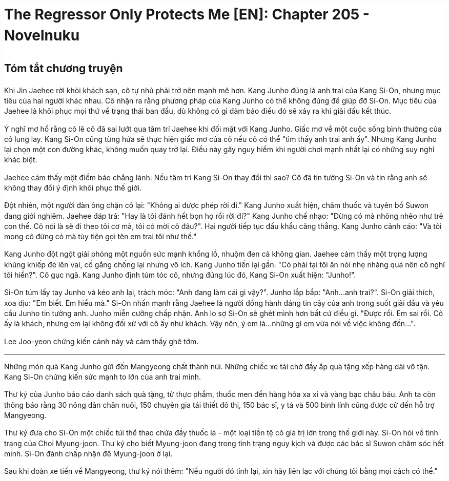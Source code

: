 # The Regressor Only Protects Me [EN]: Chapter 205 - Novelnuku

## Tóm tắt chương truyện

Khi Jin Jaehee rời khỏi khách sạn, cô tự nhủ phải trở nên mạnh mẽ hơn. Kang Junho đúng là anh trai của Kang Si-On, nhưng mục tiêu của hai người khác nhau. Cô nhận ra rằng phương pháp của Kang Junho có thể không đúng để giúp đỡ Si-On. Mục tiêu của Jaehee là khôi phục mọi thứ về trạng thái ban đầu, dù không có gì đảm bảo điều đó sẽ xảy ra khi giải đấu kết thúc.

Ý nghĩ mơ hồ rằng có lẽ cô đã sai lướt qua tâm trí Jaehee khi đối mặt với Kang Junho. Giấc mơ về một cuộc sống bình thường của cô lung lay. Kang Si-On cũng từng hứa sẽ thực hiện giấc mơ của cô nếu cô có thể "tìm thấy anh trai anh ấy". Nhưng Kang Junho lại chọn một con đường khác, không muốn quay trở lại. Điều này gây nguy hiểm khi người chơi mạnh nhất lại có những suy nghĩ khác biệt.

Jaehee cảm thấy một điềm báo chẳng lành: Nếu tâm trí Kang Si-On thay đổi thì sao? Cô đã tin tưởng Si-On và tin rằng anh sẽ không thay đổi ý định khôi phục thế giới.

Đột nhiên, một người đàn ông chặn cô lại: "Không ai được phép rời đi." Kang Junho xuất hiện, châm thuốc và tuyên bố Suwon đang giới nghiêm. Jaehee đáp trả: "Hay là tôi đánh hết bọn họ rồi rời đi?" Kang Junho chế nhạo: "Đừng có mà nhõng nhẽo như trẻ con thế. Cô nói là sẽ đi theo tôi cơ mà, tôi có mời cô đâu?". Hai người tiếp tục đấu khẩu căng thẳng. Kang Junho cảnh cáo: "Và tôi mong cô đừng có mà tùy tiện gọi tên em trai tôi như thế."

Kang Junho đột ngột giải phóng một nguồn sức mạnh khổng lồ, nhuộm đen cả không gian. Jaehee cảm thấy một trọng lượng khủng khiếp đè lên vai, cố gắng chống lại nhưng vô ích. Kang Junho tiến lại gần: "Có phải tại tôi ăn nói nhẹ nhàng quá nên cô nghĩ tôi hiền?". Cô gục ngã. Kang Junho định túm tóc cô, nhưng đúng lúc đó, Kang Si-On xuất hiện: "Junho!".

Si-On túm lấy tay Junho và kéo anh lại, trách móc: "Anh đang làm cái gì vậy?". Junho lắp bắp: "Anh...anh trai?". Si-On giải thích, xoa dịu: "Em biết. Em hiểu mà." Si-On nhấn mạnh rằng Jaehee là người đồng hành đáng tin cậy của anh trong suốt giải đấu và yêu cầu Junho tin tưởng anh. Junho miễn cưỡng chấp nhận. Anh lo sợ Si-On sẽ ghét mình hơn bất cứ điều gì. "Được rồi. Em sai rồi. Cô ấy là khách, nhưng em lại không đối xử với cô ấy như khách. Vậy nên, ý em là...những gì em vừa nói về việc không đến...".

Lee Joo-yeon chứng kiến cảnh này và cảm thấy ghê tởm.

***

Những món quà Kang Junho gửi đến Mangyeong chất thành núi. Những chiếc xe tải chở đầy ắp quà tặng xếp hàng dài vô tận. Kang Si-On chứng kiến sức mạnh to lớn của anh trai mình.

Thư ký của Junho báo cáo danh sách quà tặng, từ thực phẩm, thuốc men đến hàng hóa xa xỉ và vàng bạc châu báu. Anh ta còn thông báo rằng 30 nông dân chăn nuôi, 150 chuyên gia tái thiết đô thị, 150 bác sĩ, y tá và 500 binh lính cũng được cử đến hỗ trợ Mangyeong.

Thư ký đưa cho Si-On một chiếc túi thể thao chứa đầy thuốc lá - một loại tiền tệ có giá trị lớn trong thế giới này. Si-On hỏi về tình trạng của Choi Myung-joon. Thư ký cho biết Myung-joon đang trong tình trạng nguy kịch và được các bác sĩ Suwon chăm sóc hết mình. Si-On đành chấp nhận để Myung-joon ở lại.

Sau khi đoàn xe tiến về Mangyeong, thư ký nói thêm: "Nếu người đó tỉnh lại, xin hãy liên lạc với chúng tôi bằng mọi cách có thể."
